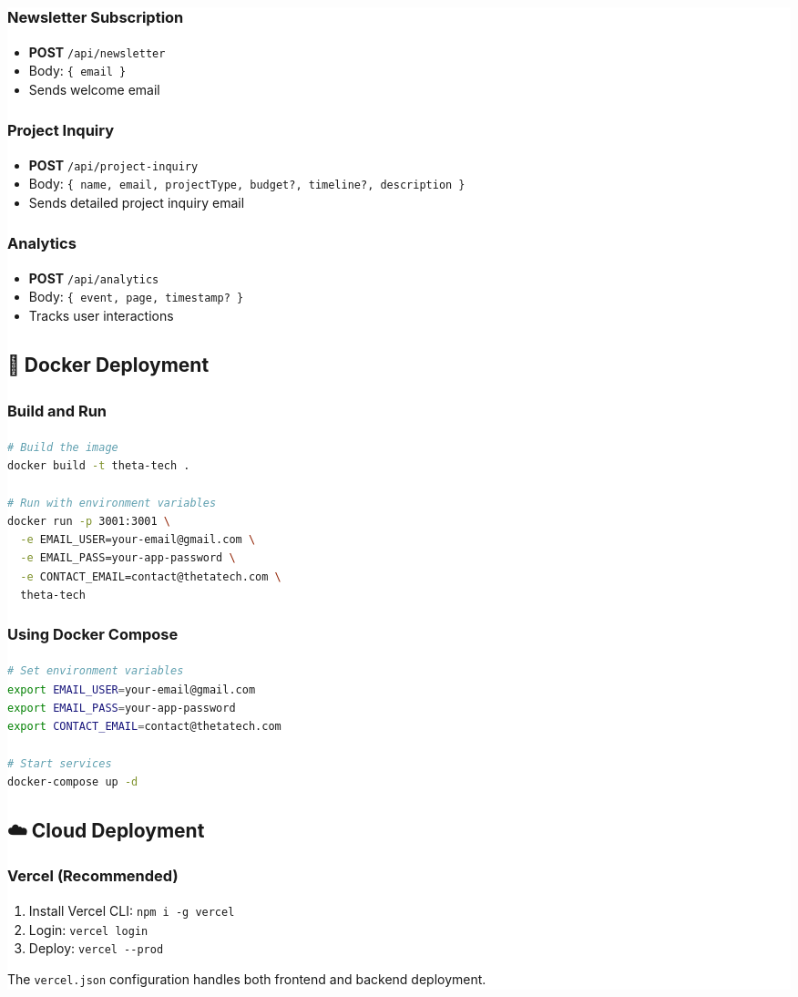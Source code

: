 ### Newsletter Subscription
- **POST** `/api/newsletter`
- Body: `{ email }`
- Sends welcome email

### Project Inquiry
- **POST** `/api/project-inquiry`
- Body: `{ name, email, projectType, budget?, timeline?, description }`
- Sends detailed project inquiry email

### Analytics
- **POST** `/api/analytics`
- Body: `{ event, page, timestamp? }`
- Tracks user interactions

## 🐳 Docker Deployment

### Build and Run
```bash
# Build the image
docker build -t theta-tech .

# Run with environment variables
docker run -p 3001:3001 \
  -e EMAIL_USER=your-email@gmail.com \
  -e EMAIL_PASS=your-app-password \
  -e CONTACT_EMAIL=contact@thetatech.com \
  theta-tech
```

### Using Docker Compose
```bash
# Set environment variables
export EMAIL_USER=your-email@gmail.com
export EMAIL_PASS=your-app-password
export CONTACT_EMAIL=contact@thetatech.com

# Start services
docker-compose up -d
```

## ☁️ Cloud Deployment

### Vercel (Recommended)
1. Install Vercel CLI: `npm i -g vercel`
2. Login: `vercel login`
3. Deploy: `vercel --prod`

The `vercel.json` configuration handles both frontend and backend deployment.
